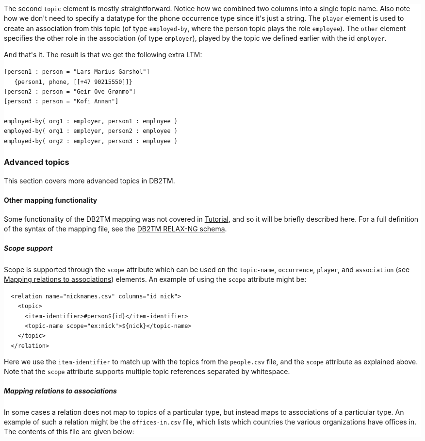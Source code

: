 The second `topic` element is mostly straightforward. Notice how we combined two columns into a
single topic name. Also note how we don't need to specify a datatype for the phone occurrence type
since it's just a string. The `player` element is used to create an association from this topic (of
type `employed-by`, where the person topic plays the role `employee`). The `other` element specifies
the other role in the association (of type `employer`), played by the topic we defined earlier with
the id `employer`.

And that's it. The result is that we get the following extra LTM:

	[person1 : person = "Lars Marius Garshol"]
	   {person1, phone, [[+47 90215550]]}
	[person2 : person = "Geir Ove Grønmo"]
	[person3 : person = "Kofi Annan"]
	
	employed-by( org1 : employer, person1 : employee )
	employed-by( org1 : employer, person2 : employee )
	employed-by( org2 : employer, person3 : employee )
	

### Advanced topics ###

This section covers more advanced topics in DB2TM.

#### Other mapping functionality ####

Some functionality of the DB2TM mapping was not covered in [Tutorial](#tutorial), and so it will be
briefly described here. For a full definition of the syntax of the mapping file, see the [DB2TM
RELAX-NG schema](db2tm.rnc).

##### Scope support #####

Scope is supported through the `scope` attribute which can be used on the `topic-name`,
`occurrence`, `player`, and `association` (see [Mapping relations to
associations](#mapping-relations-to-associations)) elements. An example of using the `scope`
attribute might be:

	  <relation name="nicknames.csv" columns="id nick">
	    <topic>
	      <item-identifier>#person${id}</item-identifier>
	      <topic-name scope="ex:nick">${nick}</topic-name>
	    </topic>
	  </relation>

Here we use the `item-identifier` to match up with the topics from the `people.csv` file, and the
`scope` attribute as explained above. Note that the `scope` attribute supports multiple topic
references separated by whitespace.

##### Mapping relations to associations #####

In some cases a relation does not map to topics of a particular type, but instead maps to
associations of a particular type. An example of such a relation might be the `offices-in.csv` file,
which lists which countries the various organizations have offices in. The contents of this file are
given below:
